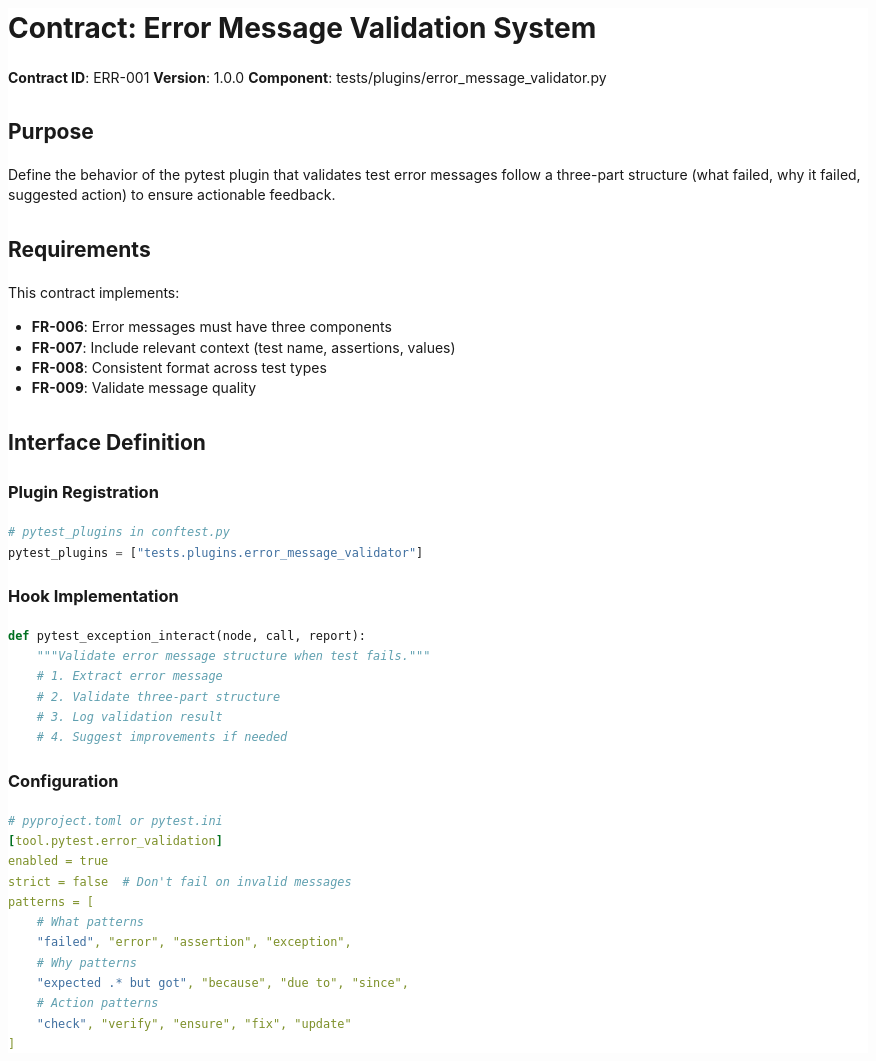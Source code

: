 # Contract: Error Message Validation System

**Contract ID**: ERR-001
**Version**: 1.0.0
**Component**: tests/plugins/error_message_validator.py

## Purpose

Define the behavior of the pytest plugin that validates test error messages follow a three-part structure (what failed, why it failed, suggested action) to ensure actionable feedback.

## Requirements

This contract implements:
- **FR-006**: Error messages must have three components
- **FR-007**: Include relevant context (test name, assertions, values)
- **FR-008**: Consistent format across test types
- **FR-009**: Validate message quality

## Interface Definition

### Plugin Registration

```python
# pytest_plugins in conftest.py
pytest_plugins = ["tests.plugins.error_message_validator"]
```

### Hook Implementation

```python
def pytest_exception_interact(node, call, report):
    """Validate error message structure when test fails."""
    # 1. Extract error message
    # 2. Validate three-part structure
    # 3. Log validation result
    # 4. Suggest improvements if needed
```

### Configuration

```yaml
# pyproject.toml or pytest.ini
[tool.pytest.error_validation]
enabled = true
strict = false  # Don't fail on invalid messages
patterns = [
    # What patterns
    "failed", "error", "assertion", "exception",
    # Why patterns
    "expected .* but got", "because", "due to", "since",
    # Action patterns
    "check", "verify", "ensure", "fix", "update"
]
```
